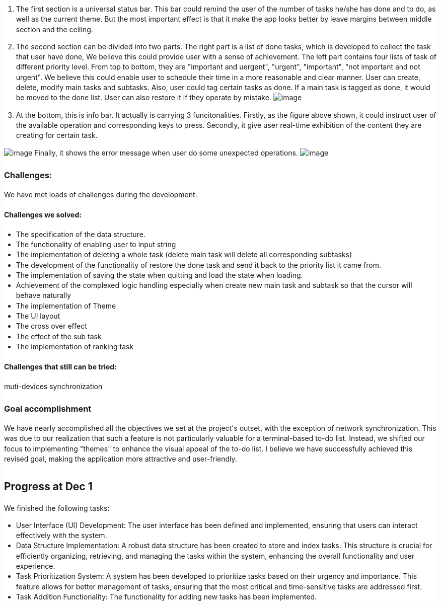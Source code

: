 1. The first section is a universal status bar. This bar could remind the user of the number of tasks he/she has done and to do, as well as the current theme. But the most important effect is that it make the app looks better by leave margins between middle section and the ceiling.
2. The second section can be divided into two parts. The right part is a list of done tasks, which is developed to collect the task that user have done, We believe this could provide user with a sense of achievement. The left part contains four lists of task of different priority level. From top to bottom, they are "important and uergent", "urgent", "important", "not important and not urgent". We believe this could enable user to schedule their time in a more reasonable and clear manner. User can create, delete, modify main tasks and subtasks. Also, user could tag certain tasks as done. If a main task is tagged as done, it would be moved to the done list. User can also restore it if they operate by mistake.
![image](https://github.com/zhemp/Haskell-ToDo/assets/83204691/d5be1571-a3ab-4958-b5a5-0d3d281ab698)

3. At the bottom, this is info bar. It actually is carrying 3 funcitonalities. Firstly, as the figure above shown, it could instruct user of the available operation and corresponding keys to press. Secondly, it give user real-time exhibition of the content they are creating for certain task.
<img width="1108" alt="image" src="https://github.com/zhemp/Haskell-ToDo/assets/83204691/a6c771fe-912d-469d-855b-7f85e99cc16d">
Finally, it shows the error message when user do some unexpected operations.
<img width="1053" alt="image" src="https://github.com/zhemp/Haskell-ToDo/assets/83204691/3a5ff7cf-bb84-459a-af2d-6250bd913377">

### Challenges:
We have met loads of challenges during the development.
#### Challenges we solved: 
- The specification of the data structure.
- The functionality of enabling user to input string
- The implementation of deleting a whole task (delete main task will delete all corresponding subtasks)
- The development of the functionality of restore the done task and send it back to the priority list it came from.
- The implementation of saving the state when quitting and load the state when loading.
- Achievement of the complexed logic handling especially when create new main task and subtask so that the cursor will behave naturally
- The implementation of Theme
- The UI layout
- The cross over effect
- The effect of the sub task
- The implementation of ranking task

#### Challenges that still can be tried:
  muti-devices synchronization
   
### Goal accomplishment
We have nearly accomplished all the objectives we set at the project's outset, with the exception of network synchronization. This was due to our realization that such a feature is not particularly valuable for a terminal-based to-do list. Instead, we shifted our focus to implementing "themes" to enhance the visual appeal of the to-do list. I believe we have successfully achieved this revised goal, making the application more attractive and user-friendly.
## Progress at Dec 1
We finished the following tasks:  
- User Interface (UI) Development: The user interface has been defined and implemented, ensuring that users can interact effectively with the system. 
- Data Structure Implementation: A robust data structure has been created to store and index tasks. This structure is crucial for efficiently organizing, retrieving, and managing the tasks within the system, enhancing the overall functionality and user experience.
- Task Prioritization System: A system has been developed to prioritize tasks based on their urgency and importance. This feature allows for better management of tasks, ensuring that the most critical and time-sensitive tasks are addressed first.
- Task Addition Functionality: The functionality for adding new tasks has been implemented.
  